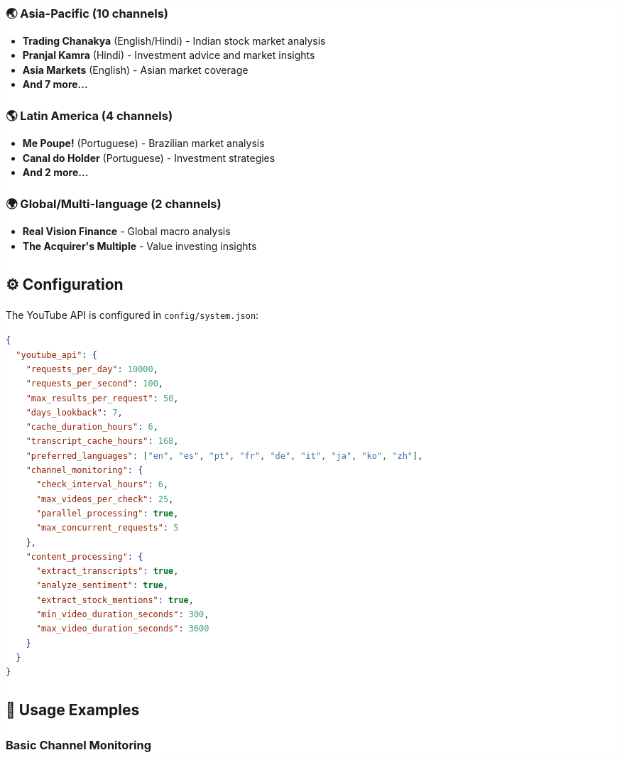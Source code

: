 ### 🌏 Asia-Pacific (10 channels)
- **Trading Chanakya** (English/Hindi) - Indian stock market analysis
- **Pranjal Kamra** (Hindi) - Investment advice and market insights
- **Asia Markets** (English) - Asian market coverage
- **And 7 more...**

### 🌎 Latin America (4 channels)
- **Me Poupe!** (Portuguese) - Brazilian market analysis
- **Canal do Holder** (Portuguese) - Investment strategies
- **And 2 more...**

### 🌍 Global/Multi-language (2 channels)
- **Real Vision Finance** - Global macro analysis
- **The Acquirer's Multiple** - Value investing insights

## ⚙️ Configuration

The YouTube API is configured in `config/system.json`:

```json
{
  "youtube_api": {
    "requests_per_day": 10000,
    "requests_per_second": 100,
    "max_results_per_request": 50,
    "days_lookback": 7,
    "cache_duration_hours": 6,
    "transcript_cache_hours": 168,
    "preferred_languages": ["en", "es", "pt", "fr", "de", "it", "ja", "ko", "zh"],
    "channel_monitoring": {
      "check_interval_hours": 6,
      "max_videos_per_check": 25,
      "parallel_processing": true,
      "max_concurrent_requests": 5
    },
    "content_processing": {
      "extract_transcripts": true,
      "analyze_sentiment": true,
      "extract_stock_mentions": true,
      "min_video_duration_seconds": 300,
      "max_video_duration_seconds": 3600
    }
  }
}
```

## 🚀 Usage Examples

### Basic Channel Monitoring
